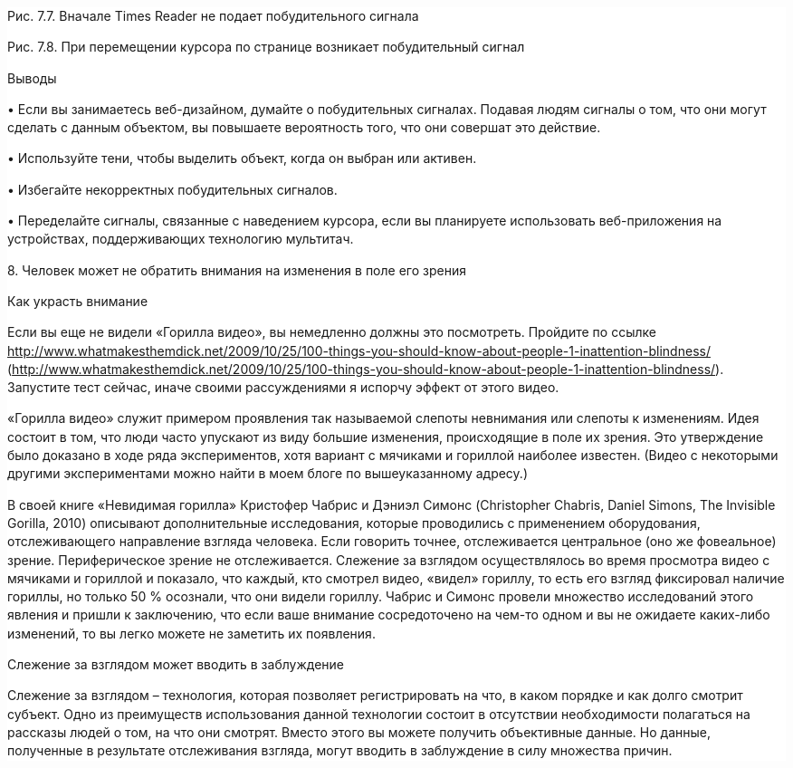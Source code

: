 Рис. 7.7. Вначале Times Reader не подает побудительного сигнала

Рис. 7.8. При перемещении курсора по странице возникает побудительный
сигнал

Выводы

• Если вы занимаетесь веб-дизайном, думайте о побудительных сигналах.
Подавая людям сигналы о том, что они могут сделать с данным объектом, вы
повышаете вероятность того, что они совершат это действие.

• Используйте тени, чтобы выделить объект, когда он выбран или активен.

• Избегайте некорректных побудительных сигналов.

• Переделайте сигналы, связанные с наведением курсора, если вы
планируете использовать веб-приложения на устройствах, поддерживающих
технологию мультитач.

8. Человек может не обратить внимания на изменения в поле его зрения

Как украсть внимание

Если вы еще не видели «Горилла видео», вы немедленно должны это
посмотреть. Пройдите по ссылке
http://www.whatmakesthemdick.net/2009/10/25/100-things-you-should-know-about-people-1-inattention-blindness/
(http://www.whatmakesthemdick.net/2009/10/25/100-things-you-should-know-about-people-1-inattention-blindness/).
Запустите тест сейчас, иначе своими рассуждениями я испорчу эффект от
этого видео.

«Горилла видео» служит примером проявления так называемой слепоты
невнимания или слепоты к изменениям. Идея состоит в том, что люди часто
упускают из виду большие изменения, происходящие в поле их зрения. Это
утверждение было доказано в ходе ряда экспериментов, хотя вариант с
мячиками и гориллой наиболее известен. (Видео с некоторыми другими
экспериментами можно найти в моем блоге по вышеуказанному адресу.)

В своей книге «Невидимая горилла» Кристофер Чабрис и Дэниэл Симонс
(Christopher Chabris, Daniel Simons, The Invisible Gorilla, 2010)
описывают дополнительные исследования, которые проводились с применением
оборудования, отслеживающего направление взгляда человека. Если говорить
точнее, отслеживается центральное (оно же фовеальное) зрение.
Периферическое зрение не отслеживается. Слежение за взглядом
осуществлялось во время просмотра видео с мячиками и гориллой и
показало, что каждый, кто смотрел видео, «видел» гориллу, то есть его
взгляд фиксировал наличие гориллы, но только 50 % осознали, что они
видели гориллу. Чабрис и Симонс провели множество исследований этого
явления и пришли к заключению, что если ваше внимание сосредоточено на
чем-то одном и вы не ожидаете каких-либо изменений, то вы легко можете
не заметить их появления.

Слежение за взглядом может вводить в заблуждение

Слежение за взглядом – технология, которая позволяет регистрировать на
что, в каком порядке и как долго смотрит субъект. Одно из преимуществ
использования данной технологии состоит в отсутствии необходимости
полагаться на рассказы людей о том, на что они смотрят. Вместо этого вы
можете получить объективные данные. Но данные, полученные в результате
отслеживания взгляда, могут вводить в заблуждение в силу множества
причин.
